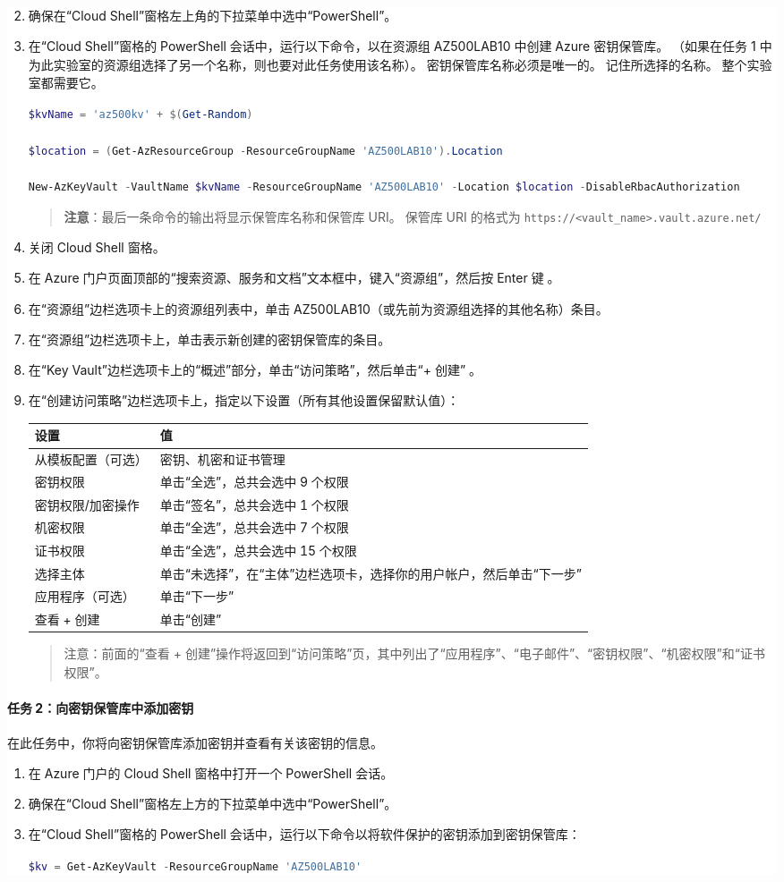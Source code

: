 2. 确保在“Cloud Shell”窗格左上角的下拉菜单中选中“PowerShell”。

3. 在“Cloud Shell”窗格的 PowerShell 会话中，运行以下命令，以在资源组 AZ500LAB10 中创建 Azure 密钥保管库。 （如果在任务 1 中为此实验室的资源组选择了另一个名称，则也要对此任务使用该名称）。 密钥保管库名称必须是唯一的。 记住所选择的名称。 整个实验室都需要它。  

    ```powershell
    $kvName = 'az500kv' + $(Get-Random)

    $location = (Get-AzResourceGroup -ResourceGroupName 'AZ500LAB10').Location

    New-AzKeyVault -VaultName $kvName -ResourceGroupName 'AZ500LAB10' -Location $location -DisableRbacAuthorization
    ```

    >**注意**：最后一条命令的输出将显示保管库名称和保管库 URI。 保管库 URI 的格式为 `https://<vault_name>.vault.azure.net/`

4. 关闭 Cloud Shell 窗格。 

5. 在 Azure 门户页面顶部的“搜索资源、服务和文档”文本框中，键入“资源组”，然后按 Enter 键  。

6. 在“资源组”边栏选项卡上的资源组列表中，单击 AZ500LAB10（或先前为资源组选择的其他名称）条目。

7. 在“资源组”边栏选项卡上，单击表示新创建的密钥保管库的条目。 

8. 在“Key Vault”边栏选项卡上的“概述”部分，单击“访问策略”，然后单击“+ 创建”  。

9. 在“创建访问策略”边栏选项卡上，指定以下设置（所有其他设置保留默认值）： 

    |设置|值|
    |----|----|
    |从模板配置（可选）|密钥、机密和证书管理|
    |密钥权限|单击“全选”，总共会选中 9 个权限|
    |密钥权限/加密操作|单击“签名”，总共会选中 1 个权限|
    |机密权限|单击“全选”，总共会选中 7 个权限|
    |证书权限|单击“全选”，总共会选中 15 个权限|
    |选择主体|单击“未选择”，在“主体”边栏选项卡，选择你的用户帐户，然后单击“下一步”|
    |应用程序（可选）|单击“下一步”|
    |查看 + 创建|单击“创建”|
    
    >注意：前面的“查看 + 创建”操作将返回到“访问策略”页，其中列出了“应用程序”、“电子邮件”、“密钥权限”、“机密权限”和“证书权限”。
      
#### 任务 2：向密钥保管库中添加密钥

在此任务中，你将向密钥保管库添加密钥并查看有关该密钥的信息。 

1. 在 Azure 门户的 Cloud Shell 窗格中打开一个 PowerShell 会话。

2. 确保在“Cloud Shell”窗格左上方的下拉菜单中选中“PowerShell”。

3. 在“Cloud Shell”窗格的 PowerShell 会话中，运行以下命令以将软件保护的密钥添加到密钥保管库： 

    ```powershell
    $kv = Get-AzKeyVault -ResourceGroupName 'AZ500LAB10'
